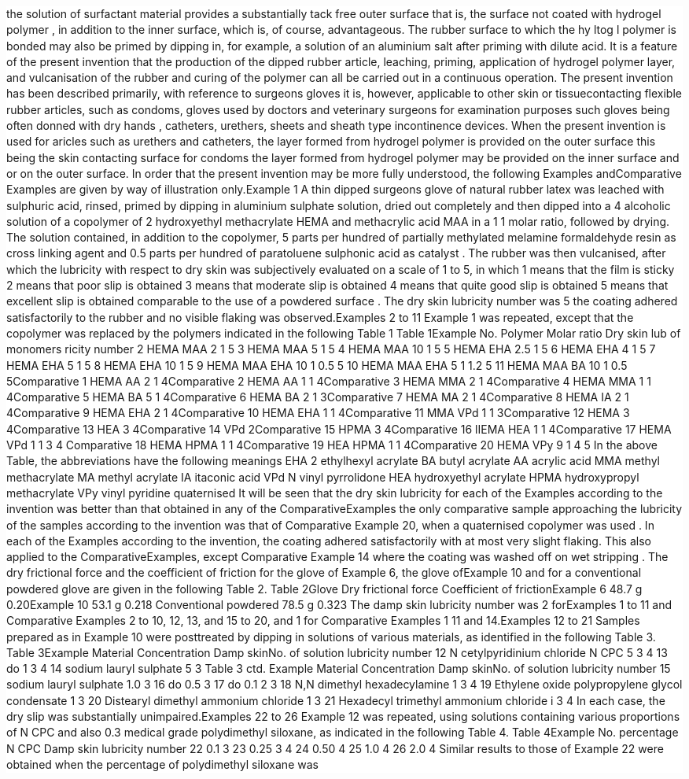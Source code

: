 the solution of surfactant material provides a substantially tack free outer surface that is, the surface not coated with hydrogel polymer , in addition to the inner surface, which is, of course, advantageous. The rubber surface to which the hy ltog l polymer is bonded may also be primed by dipping in, for example, a solution of an aluminium salt after priming with dilute acid. It is a feature of the present invention that the production of the dipped rubber article, leaching, priming, application of hydrogel polymer layer, and vulcanisation of the rubber and curing of the polymer can all be carried out in a continuous operation. The present invention has been described primarily, with reference to surgeons gloves it is, however, applicable to other skin or tissuecontacting flexible rubber articles, such as condoms, gloves used by doctors and veterinary surgeons for examination purposes such gloves being often donned with dry hands , catheters, urethers, sheets and sheath type incontinence devices. When the present invention is used for aricles such as urethers and catheters, the layer formed from hydrogel polymer is provided on the outer surface this being the skin contacting surface for condoms the layer formed from hydrogel polymer may be provided on the inner surface and or on the outer surface. In order that the present invention may be more fully understood, the following Examples andComparative Examples are given by way of illustration only.Example 1 A thin dipped surgeons glove of natural rubber latex was leached with sulphuric acid, rinsed, primed by dipping in aluminium sulphate solution, dried out completely and then dipped into a 4 alcoholic solution of a copolymer of 2 hydroxyethyl methacrylate HEMA and methacrylic acid MAA in a 1 1 molar ratio, followed by drying. The solution contained, in addition to the copolymer, 5 parts per hundred of partially methylated melamine formaldehyde resin as cross linking agent and 0.5 parts per hundred of paratoluene sulphonic acid as catalyst . The rubber was then vulcanised, after which the lubricity with respect to dry skin was subjectively evaluated on a scale of 1 to 5, in which 1 means that the film is sticky 2 means that poor slip is obtained 3 means that moderate slip is obtained 4 means that quite good slip is obtained 5 means that excellent slip is obtained comparable to the use of a powdered surface . The dry skin lubricity number was 5 the coating adhered satisfactorily to the rubber and no visible flaking was observed.Examples 2 to 11 Example 1 was repeated, except that the copolymer was replaced by the polymers indicated in the following Table 1 Table 1Example No. Polymer Molar ratio Dry skin lub of monomers ricity number 2 HEMA MAA 2 1 5 3 HEMA MAA 5 1 5 4 HEMA MAA 10 1 5 5 HEMA EHA 2.5 1 5 6 HEMA EHA 4 1 5 7 HEMA EHA 5 1 5 8 HEMA EHA 10 1 5 9 HEMA MAA EHA 10 1 0.5 5 10 HEMA MAA EHA 5 1 1.2 5 11 HEMA MAA BA 10 1 0.5 5Comparative 1 HEMA AA 2 1 4Comparative 2 HEMA AA 1 1 4Comparative 3 HEMA MMA 2 1 4Comparative 4 HEMA MMA 1 1 4Comparative 5 HEMA BA 5 1 4Comparative 6 HEMA BA 2 1 3Comparative 7 HEMA MA 2 1 4Comparative 8 HEMA IA 2 1 4Comparative 9 HEMA EHA 2 1 4Comparative 10 HEMA EHA 1 1 4Comparative 11 MMA VPd 1 1 3Comparative 12 HEMA 3 4Comparative 13 HEA 3 4Comparative 14 VPd 2Comparative 15 HPMA 3 4Comparative 16 lIEMA HEA 1 1 4Comparative 17 HEMA VPd 1 1 3 4 Comparative 18 HEMA HPMA 1 1 4Comparative 19 HEA HPMA 1 1 4Comparative 20 HEMA VPy 9 1 4 5 In the above Table, the abbreviations have the following meanings EHA 2 ethylhexyl acrylate BA butyl acrylate AA acrylic acid MMA methyl methacrylate MA methyl acrylate IA itaconic acid VPd N vinyl pyrrolidone HEA hydroxyethyl acrylate HPMA hydroxypropyl methacrylate VPy vinyl pyridine quaternised It will be seen that the dry skin lubricity for each of the Examples according to the invention was better than that obtained in any of the ComparativeExamples the only comparative sample approaching the lubricity of the samples according to the invention was that of Comparative Example 20, when a quaternised copolymer was used . In each of the Examples according to the invention, the coating adhered satisfactorily with at most very slight flaking. This also applied to the ComparativeExamples, except Comparative Example 14 where the coating was washed off on wet stripping . The dry frictional force and the coefficient of friction for the glove of Example 6, the glove ofExample 10 and for a conventional powdered glove are given in the following Table 2. Table 2Glove Dry frictional force Coefficient of frictionExample 6 48.7 g 0.20Example 10 53.1 g 0.218 Conventional powdered 78.5 g 0.323 The damp skin lubricity number was 2 forExamples 1 to 11 and Comparative Examples 2 to 10, 12, 13, and 15 to 20, and 1 for Comparative Examples 1 11 and 14.Examples 12 to 21 Samples prepared as in Example 10 were posttreated by dipping in solutions of various materials, as identified in the following Table 3. Table 3Example Material Concentration Damp skinNo. of solution lubricity number 12 N cetylpyridinium chloride N CPC 5 3 4 13 do 1 3 4 14 sodium lauryl sulphate 5 3 Table 3 ctd. Example Material Concentration Damp skinNo. of solution lubricity number 15 sodium lauryl sulphate 1.0 3 16 do 0.5 3 17 do 0.1 2 3 18 N,N dimethyl hexadecylamine 1 3 4 19 Ethylene oxide polypropylene glycol condensate 1 3 20 Distearyl dimethyl ammonium chloride 1 3 21 Hexadecyl trimethyl ammonium chloride i 3 4 In each case, the dry slip was substantially unimpaired.Examples 22 to 26 Example 12 was repeated, using solutions containing various proportions of N CPC and also 0.3 medical grade polydimethyl siloxane, as indicated in the following Table 4. Table 4Example No. percentage N CPC Damp skin lubricity number 22 0.1 3 23 0.25 3 4 24 0.50 4 25 1.0 4 26 2.0 4 Similar results to those of Example 22 were obtained when the percentage of polydimethyl siloxane was